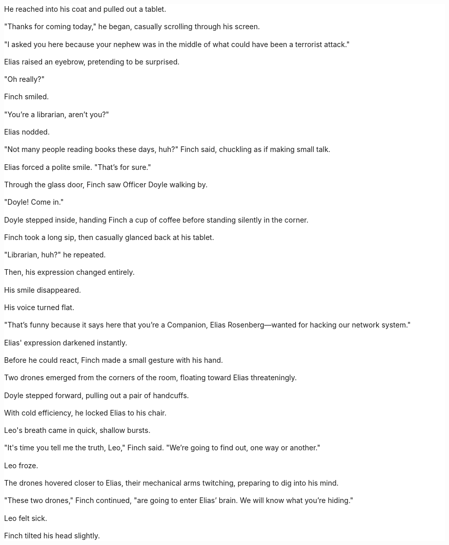 He reached into his coat and pulled out a tablet.  

"Thanks for coming today," he began, casually scrolling through his screen.  

"I asked you here because your nephew was in the middle of what could have been a terrorist attack."  

Elias raised an eyebrow, pretending to be surprised.  

"Oh really?"  

Finch smiled.  

"You’re a librarian, aren’t you?"  

Elias nodded.  

"Not many people reading books these days, huh?" Finch said, chuckling as if making small talk.  

Elias forced a polite smile. "That’s for sure."  

Through the glass door, Finch saw Officer Doyle walking by.  

"Doyle! Come in."  

Doyle stepped inside, handing Finch a cup of coffee before standing silently in the corner.  

Finch took a long sip, then casually glanced back at his tablet.  

"Librarian, huh?" he repeated.  

Then, his expression changed entirely.  

His smile disappeared.  

His voice turned flat.  

"That’s funny because it says here that you’re a Companion, Elias Rosenberg—wanted for hacking our network system."  

Elias' expression darkened instantly.  

Before he could react, Finch made a small gesture with his hand.  

Two drones emerged from the corners of the room, floating toward Elias threateningly.  

Doyle stepped forward, pulling out a pair of handcuffs.  

With cold efficiency, he locked Elias to his chair.  

Leo's breath came in quick, shallow bursts.  

"It's time you tell me the truth, Leo," Finch said. "We’re going to find out, one way or another."  

Leo froze.  

The drones hovered closer to Elias, their mechanical arms twitching, preparing to dig into his mind.  

"These two drones," Finch continued, "are going to enter Elias’ brain. We will know what you’re hiding."  

Leo felt sick.  

Finch tilted his head slightly.  
